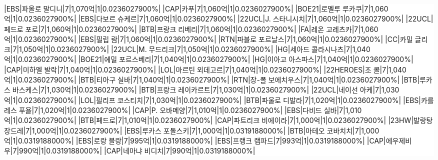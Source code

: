 |EBS|파올로 말디니|7|1,070억|1|0.0236027900%|
|CAP|카푸|7|1,060억|1|0.0236027900%|
|BOE21|로멜루 루카쿠|7|1,060억|1|0.0236027900%|
|EBS|다보르 슈케르|7|1,060억|1|0.0236027900%|
|22UCL|J. 스타니시치|7|1,060억|1|0.0236027900%|
|22UCL|페드로 포로|7|1,060억|1|0.0236027900%|
|BTB|프랑크 리베리|7|1,060억|1|0.0236027900%|
|FA|레온 고레츠카|7|1,060억|1|0.0236027900%|
|EBS|필립 람|7|1,060억|1|0.0236027900%|
|RTN|파블로 포르날스|7|1,060억|1|0.0236027900%|
|CC|카밀 글리크|7|1,050억|1|0.0236027900%|
|22UCL|M. 무드리크|7|1,050억|1|0.0236027900%|
|HG|세아드 콜라시나츠|7|1,040억|1|0.0236027900%|
|BOE21|에밀 포르스베리|7|1,040억|1|0.0236027900%|
|HG|이아고 아스파스|7|1,040억|1|0.0236027900%|
|CAP|미하엘 발락|7|1,040억|1|0.0236027900%|
|LOL|마르틴 외데고르|7|1,040억|1|0.0236027900%|
|22HEROES|조 콜|7|1,040억|1|0.0236027900%|
|BTB|티아구 실바|7|1,040억|1|0.0236027900%|
|RTN|장-폴 보에치우스|7|1,040억|1|0.0236027900%|
|BTB|루카스 바스케스|7|1,030억|1|0.0236027900%|
|BTB|프랑크 레이카르트|7|1,030억|1|0.0236027900%|
|22UCL|네이선 아케|7|1,030억|1|0.0236027900%|
|LOL|필리프 코스티치|7|1,030억|1|0.0236027900%|
|BTB|파울로 디발라|7|1,020억|1|0.0236027900%|
|EBS|카를레스 푸욜|7|1,020억|1|0.0236027900%|
|CAP|P. 오바메양|7|1,010억|1|0.0236027900%|
|EBS|다비드 실바|7|1,010억|1|0.0236027900%|
|BTB|페드로|7|1,010억|1|0.0236027900%|
|CAP|파트리크 비에이라|7|1,000억|1|0.0236027900%|
|23HW|발랑탕 장드레|7|1,000억|1|0.0236027900%|
|EBS|루카스 포돌스키|7|1,000억|1|0.0319188000%|
|BTB|마테오 코바치치|7|1,000억|1|0.0319188000%|
|EBS|로랑 블랑|7|995억|1|0.0319188000%|
|EBS|프랭크 램파드|7|993억|1|0.0319188000%|
|CAP|에우제비우|7|990억|1|0.0319188000%|
|CAP|네마냐 비디치|7|990억|1|0.0319188000%|